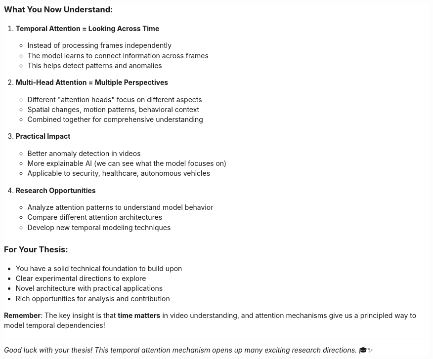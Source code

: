 ### What You Now Understand:

1. **Temporal Attention = Looking Across Time**
   - Instead of processing frames independently
   - The model learns to connect information across frames
   - This helps detect patterns and anomalies

2. **Multi-Head Attention = Multiple Perspectives**
   - Different "attention heads" focus on different aspects
   - Spatial changes, motion patterns, behavioral context
   - Combined together for comprehensive understanding

3. **Practical Impact**
   - Better anomaly detection in videos
   - More explainable AI (we can see what the model focuses on)
   - Applicable to security, healthcare, autonomous vehicles

4. **Research Opportunities**
   - Analyze attention patterns to understand model behavior
   - Compare different attention architectures
   - Develop new temporal modeling techniques

### For Your Thesis:
- You have a solid technical foundation to build upon
- Clear experimental directions to explore
- Novel architecture with practical applications
- Rich opportunities for analysis and contribution

**Remember**: The key insight is that **time matters** in video understanding, and attention mechanisms give us a principled way to model temporal dependencies!

---

*Good luck with your thesis! This temporal attention mechanism opens up many exciting research directions.* 🎓✨
